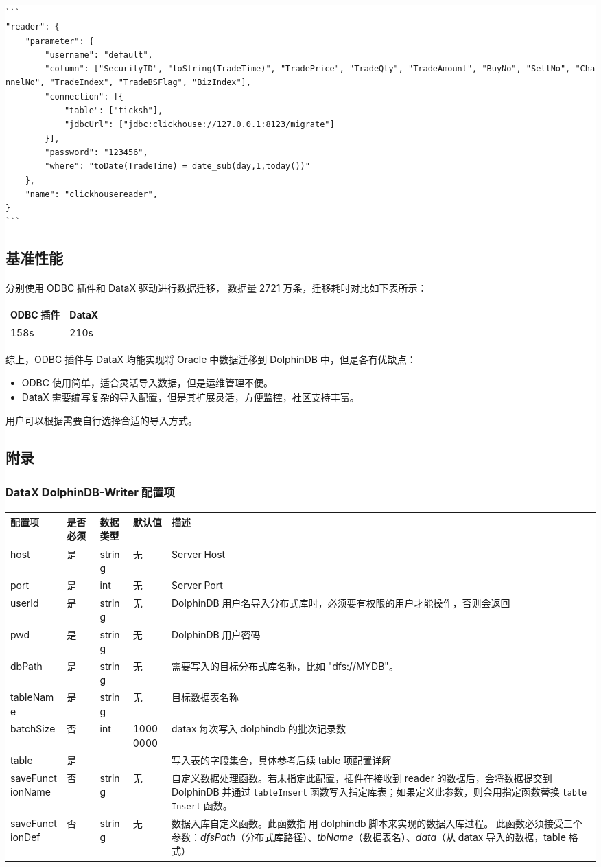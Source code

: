     ```
    "reader": {
        "parameter": {
            "username": "default",
            "column": ["SecurityID", "toString(TradeTime)", "TradePrice", "TradeQty", "TradeAmount", "BuyNo", "SellNo", "ChannelNo", "TradeIndex", "TradeBSFlag", "BizIndex"],
            "connection": [{
                "table": ["ticksh"],
                "jdbcUrl": ["jdbc:clickhouse://127.0.0.1:8123/migrate"]
            }],
            "password": "123456",
            "where": "toDate(TradeTime) = date_sub(day,1,today())"
        },
        "name": "clickhousereader",
    }
    ```

## 基准性能

分别使用 ODBC 插件和 DataX 驱动进行数据迁移， 数据量 2721 万条，迁移耗时对比如下表所示：

| **ODBC 插件** | **DataX** |
| :------------ | :-------- |
| 158s          | 210s      |

综上，ODBC 插件与 DataX 均能实现将 Oracle 中数据迁移到 DolphinDB 中，但是各有优缺点：

- ODBC 使用简单，适合灵活导入数据，但是运维管理不便。
- DataX 需要编写复杂的导入配置，但是其扩展灵活，方便监控，社区支持丰富。

用户可以根据需要自行选择合适的导入方式。

## 附录

### DataX DolphinDB-Writer 配置项

| **配置项**       | **是否必须** | **数据类型** | **默认值** | **描述**                                                     |
| :--------------- | :----------- | :----------- | :--------- | :----------------------------------------------------------- |
| host             | 是           | string       | 无         | Server Host                                                  |
| port             | 是           | int          | 无         | Server Port                                                  |
| userId           | 是           | string       | 无         | DolphinDB 用户名导入分布式库时，必须要有权限的用户才能操作，否则会返回 |
| pwd              | 是           | string       | 无         | DolphinDB 用户密码                                           |
| dbPath           | 是           | string       | 无         | 需要写入的目标分布式库名称，比如 "dfs://MYDB"。               |
| tableName        | 是           | string       | 无         | 目标数据表名称                                               |
| batchSize        | 否           | int          | 10000000   | datax 每次写入 dolphindb 的批次记录数                           |
| table            | 是           |              |            | 写入表的字段集合，具体参考后续 table 项配置详解                |
| saveFunctionName | 否           | string       | 无         | 自定义数据处理函数。若未指定此配置，插件在接收到 reader 的数据后，会将数据提交到 DolphinDB 并通过 `tableInsert` 函数写入指定库表；如果定义此参数，则会用指定函数替换 `tableInsert` 函数。 |
| saveFunctionDef  | 否           | string       | 无         | 数据入库自定义函数。此函数指 用 dolphindb 脚本来实现的数据入库过程。 此函数必须接受三个参数：*dfsPath*（分布式库路径）、*tbName*（数据表名）、*data*（从 datax 导入的数据，table 格式）|
